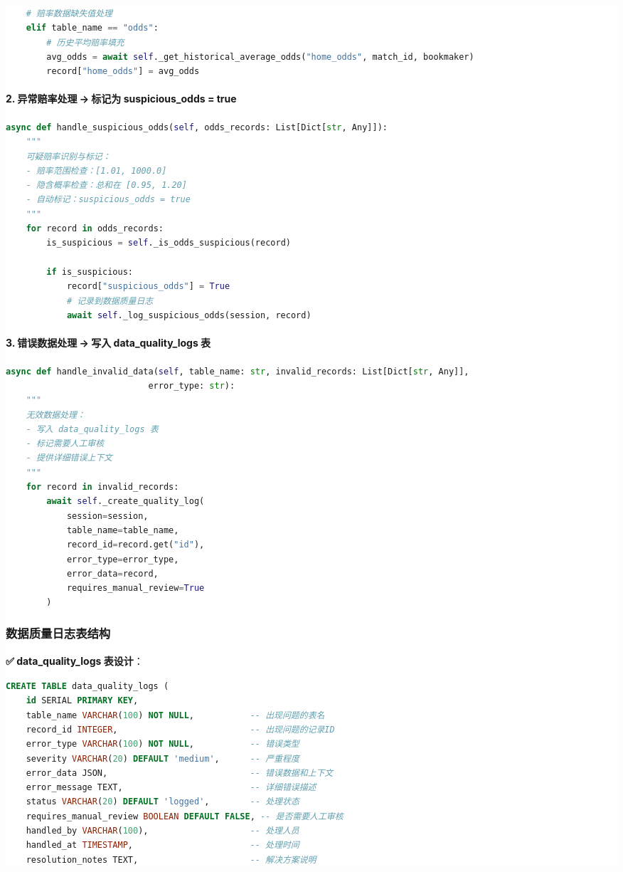 ```python
    # 赔率数据缺失值处理
    elif table_name == "odds":
        # 历史平均赔率填充
        avg_odds = await self._get_historical_average_odds("home_odds", match_id, bookmaker)
        record["home_odds"] = avg_odds
```

#### 2. 异常赔率处理 → 标记为 suspicious_odds = true

```python
async def handle_suspicious_odds(self, odds_records: List[Dict[str, Any]]):
    """
    可疑赔率识别与标记：
    - 赔率范围检查：[1.01, 1000.0]
    - 隐含概率检查：总和在 [0.95, 1.20]
    - 自动标记：suspicious_odds = true
    """
    for record in odds_records:
        is_suspicious = self._is_odds_suspicious(record)

        if is_suspicious:
            record["suspicious_odds"] = True
            # 记录到数据质量日志
            await self._log_suspicious_odds(session, record)
```

#### 3. 错误数据处理 → 写入 data_quality_logs 表

```python
async def handle_invalid_data(self, table_name: str, invalid_records: List[Dict[str, Any]],
                            error_type: str):
    """
    无效数据处理：
    - 写入 data_quality_logs 表
    - 标记需要人工审核
    - 提供详细错误上下文
    """
    for record in invalid_records:
        await self._create_quality_log(
            session=session,
            table_name=table_name,
            record_id=record.get("id"),
            error_type=error_type,
            error_data=record,
            requires_manual_review=True
        )
```

### 数据质量日志表结构

**✅ data_quality_logs 表设计**：

```sql
CREATE TABLE data_quality_logs (
    id SERIAL PRIMARY KEY,
    table_name VARCHAR(100) NOT NULL,           -- 出现问题的表名
    record_id INTEGER,                          -- 出现问题的记录ID
    error_type VARCHAR(100) NOT NULL,           -- 错误类型
    severity VARCHAR(20) DEFAULT 'medium',      -- 严重程度
    error_data JSON,                            -- 错误数据和上下文
    error_message TEXT,                         -- 详细错误描述
    status VARCHAR(20) DEFAULT 'logged',        -- 处理状态
    requires_manual_review BOOLEAN DEFAULT FALSE, -- 是否需要人工审核
    handled_by VARCHAR(100),                    -- 处理人员
    handled_at TIMESTAMP,                       -- 处理时间
    resolution_notes TEXT,                      -- 解决方案说明
```